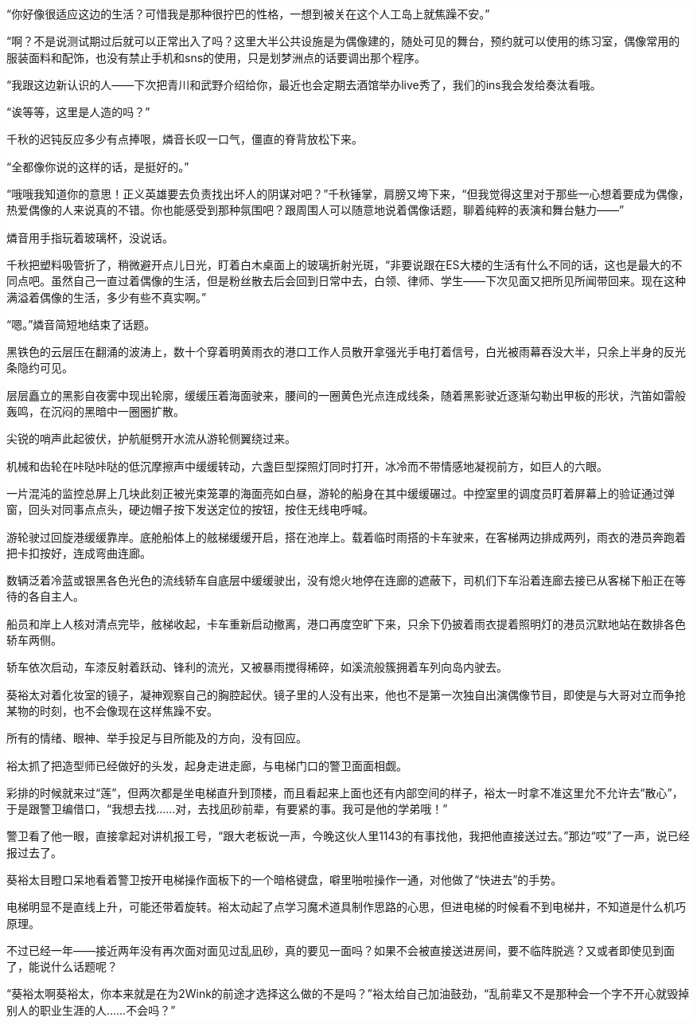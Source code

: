 “你好像很适应这边的生活？可惜我是那种很拧巴的性格，一想到被关在这个人工岛上就焦躁不安。”

“啊？不是说测试期过后就可以正常出入了吗？这里大半公共设施是为偶像建的，随处可见的舞台，预约就可以使用的练习室，偶像常用的服装面料和配饰，也没有禁止手机和sns的使用，只是划梦洲点的话要调出那个程序。

“我跟这边新认识的人——下次把青川和武野介绍给你，最近也会定期去酒馆举办live秀了，我们的ins我会发给奏汰看哦。

“诶等等，这里是人造的吗？”

千秋的迟钝反应多少有点捧哏，燐音长叹一口气，僵直的脊背放松下来。

“全都像你说的这样的话，是挺好的。”

“哦哦我知道你的意思！正义英雄要去负责找出坏人的阴谋对吧？”千秋锤掌，肩膀又垮下来，“但我觉得这里对于那些一心想着要成为偶像，热爱偶像的人来说真的不错。你也能感受到那种氛围吧？跟周围人可以随意地说着偶像话题，聊着纯粹的表演和舞台魅力——”

燐音用手指玩着玻璃杯，没说话。

千秋把塑料吸管折了，稍微避开点儿日光，盯着白木桌面上的玻璃折射光斑，“非要说跟在ES大楼的生活有什么不同的话，这也是最大的不同点吧。虽然自己一直过着偶像的生活，但是粉丝散去后会回到日常中去，白领、律师、学生——下次见面又把所见所闻带回来。现在这种满溢着偶像的生活，多少有些不真实啊。”

“嗯。”燐音简短地结束了话题。

 

黑铁色的云层压在翻涌的波涛上，数十个穿着明黄雨衣的港口工作人员散开拿强光手电打着信号，白光被雨幕吞没大半，只余上半身的反光条隐约可见。

层层矗立的黑影自夜雾中现出轮廓，缓缓压着海面驶来，腰间的一圈黄色光点连成线条，随着黑影驶近逐渐勾勒出甲板的形状，汽笛如雷般轰鸣，在沉闷的黑暗中一圈圈扩散。

尖锐的哨声此起彼伏，护航艇劈开水流从游轮侧翼绕过来。

机械和齿轮在咔哒咔哒的低沉摩擦声中缓缓转动，六盏巨型探照灯同时打开，冰冷而不带情感地凝视前方，如巨人的六眼。

一片混沌的监控总屏上几块此刻正被光束笼罩的海面亮如白昼，游轮的船身在其中缓缓碾过。中控室里的调度员盯着屏幕上的验证通过弹窗，回头对同事点点头，硬边帽子按下发送定位的按钮，按住无线电呼喊。

游轮驶过回旋港缓缓靠岸。底舱船体上的舷梯缓缓开启，搭在池岸上。载着临时雨搭的卡车驶来，在客梯两边排成两列，雨衣的港员奔跑着把卡扣按好，连成弯曲连廊。

数辆泛着冷蓝或银黑各色光色的流线轿车自底层中缓缓驶出，没有熄火地停在连廊的遮蔽下，司机们下车沿着连廊去接已从客梯下船正在等待的各自主人。

船员和岸上人核对清点完毕，舷梯收起，卡车重新启动撤离，港口再度空旷下来，只余下仍披着雨衣提着照明灯的港员沉默地站在数排各色轿车两侧。

轿车依次启动，车漆反射着跃动、锋利的流光，又被暴雨搅得稀碎，如溪流般簇拥着车列向岛内驶去。

 

葵裕太对着化妆室的镜子，凝神观察自己的胸腔起伏。镜子里的人没有出来，他也不是第一次独自出演偶像节目，即使是与大哥对立而争抢某物的时刻，也不会像现在这样焦躁不安。

所有的情绪、眼神、举手投足与目所能及的方向，没有回应。

裕太抓了把造型师已经做好的头发，起身走进走廊，与电梯门口的警卫面面相觑。

彩排的时候就来过“莲”，但两次都是坐电梯直升到顶楼，而且看起来上面也还有内部空间的样子，裕太一时拿不准这里允不允许去“散心”，于是跟警卫编借口，“我想去找……对，去找凪砂前辈，有要紧的事。我可是他的学弟哦！”

警卫看了他一眼，直接拿起对讲机报工号，“跟大老板说一声，今晚这伙人里1143的有事找他，我把他直接送过去。”那边“哎”了一声，说已经报过去了。

葵裕太目瞪口呆地看着警卫按开电梯操作面板下的一个暗格键盘，噼里啪啦操作一通，对他做了“快进去”的手势。

 

电梯明显不是直线上升，可能还带着旋转。裕太动起了点学习魔术道具制作思路的心思，但进电梯的时候看不到电梯井，不知道是什么机巧原理。

不过已经一年——接近两年没有再次面对面见过乱凪砂，真的要见一面吗？如果不会被直接送进房间，要不临阵脱逃？又或者即使见到面了，能说什么话题呢？

“葵裕太啊葵裕太，你本来就是在为2Wink的前途才选择这么做的不是吗？”裕太给自己加油鼓劲，“乱前辈又不是那种会一个字不开心就毁掉别人的职业生涯的人……不会吗？”
